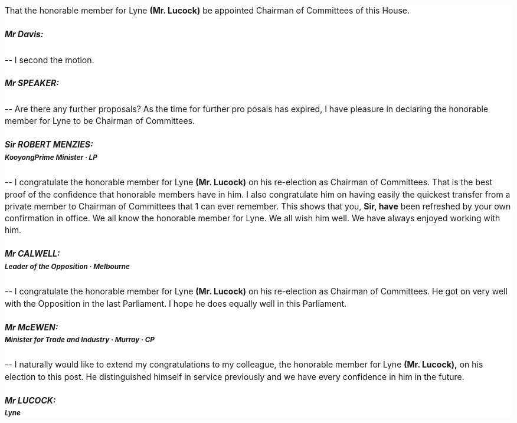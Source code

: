 That the honorable member for Lyne  **(Mr. Lucock)**  be appointed  Chairman  of Committees of this House. 

##### Mr Davis:

-- I second the motion. 

##### Mr SPEAKER:

-- Are there any further proposals? As the time for further pro posals has expired, I have pleasure in declaring the honorable member for Lyne to be  Chairman  of Committees. 

##### Sir ROBERT MENZIES:<br><small class="text-muted">KooyongPrime Minister &middot; LP</small>

-- I congratulate the honorable member for Lyne  **(Mr. Lucock)**  on his re-election as  Chairman  of Committees. That is the best proof of the confidence that honorable members have in him. I also congratulate him on having easily the quickest transfer from a private member to  Chairman  of Committees that 1 can ever remember. This shows that you,  **Sir, have**  been refreshed by your own confirmation in office. We all know the honorable member for Lyne. We all wish him well. We have always enjoyed working with him. 

##### Mr CALWELL:<br><small class="text-muted">Leader of the Opposition &middot; Melbourne</small>

-- I congratulate the honorable member for Lyne  **(Mr. Lucock)**  on his re-election as  Chairman  of Committees. He got on very well with the Opposition in the last Parliament. I hope he does equally well in this Parliament. 

##### Mr McEWEN:<br><small class="text-muted">Minister for Trade and Industry &middot; Murray &middot; CP</small>

-- I naturally would like to extend my congratulations to my colleague, the honorable member for Lyne  **(Mr. Lucock),**  on his election to this post. He distinguished himself in service previously and we have every confidence in him in the future. 

##### Mr LUCOCK:<br><small class="text-muted">Lyne</small>

